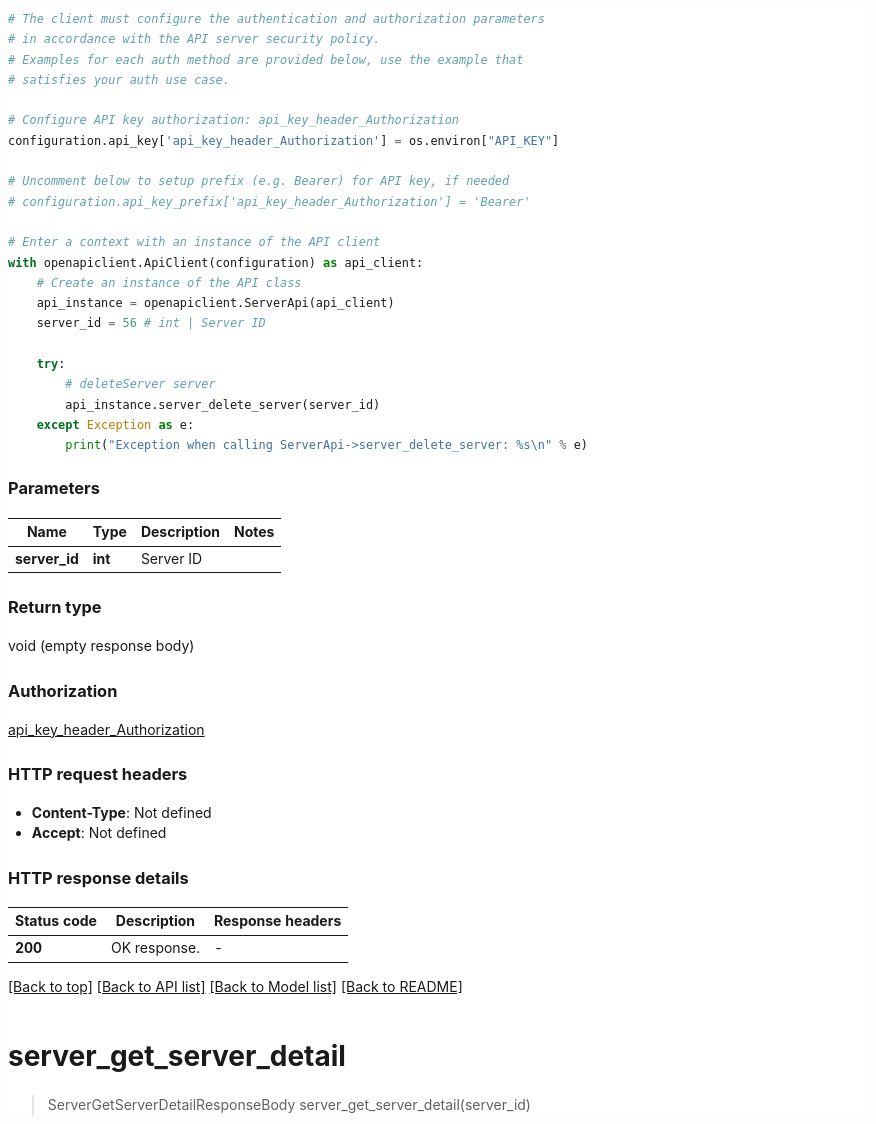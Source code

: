 ```python
# The client must configure the authentication and authorization parameters
# in accordance with the API server security policy.
# Examples for each auth method are provided below, use the example that
# satisfies your auth use case.

# Configure API key authorization: api_key_header_Authorization
configuration.api_key['api_key_header_Authorization'] = os.environ["API_KEY"]

# Uncomment below to setup prefix (e.g. Bearer) for API key, if needed
# configuration.api_key_prefix['api_key_header_Authorization'] = 'Bearer'

# Enter a context with an instance of the API client
with openapiclient.ApiClient(configuration) as api_client:
    # Create an instance of the API class
    api_instance = openapiclient.ServerApi(api_client)
    server_id = 56 # int | Server ID

    try:
        # deleteServer server
        api_instance.server_delete_server(server_id)
    except Exception as e:
        print("Exception when calling ServerApi->server_delete_server: %s\n" % e)
```

### Parameters

Name | Type | Description  | Notes
------------- | ------------- | ------------- | -------------
 **server_id** | **int**| Server ID | 

### Return type

void (empty response body)

### Authorization

[api_key_header_Authorization](../README.md#api_key_header_Authorization)

### HTTP request headers

 - **Content-Type**: Not defined
 - **Accept**: Not defined

### HTTP response details
| Status code | Description | Response headers |
|-------------|-------------|------------------|
**200** | OK response. |  -  |

[[Back to top]](#) [[Back to API list]](../README.md#documentation-for-api-endpoints) [[Back to Model list]](../README.md#documentation-for-models) [[Back to README]](../README.md)

# **server_get_server_detail**
> ServerGetServerDetailResponseBody server_get_server_detail(server_id)

